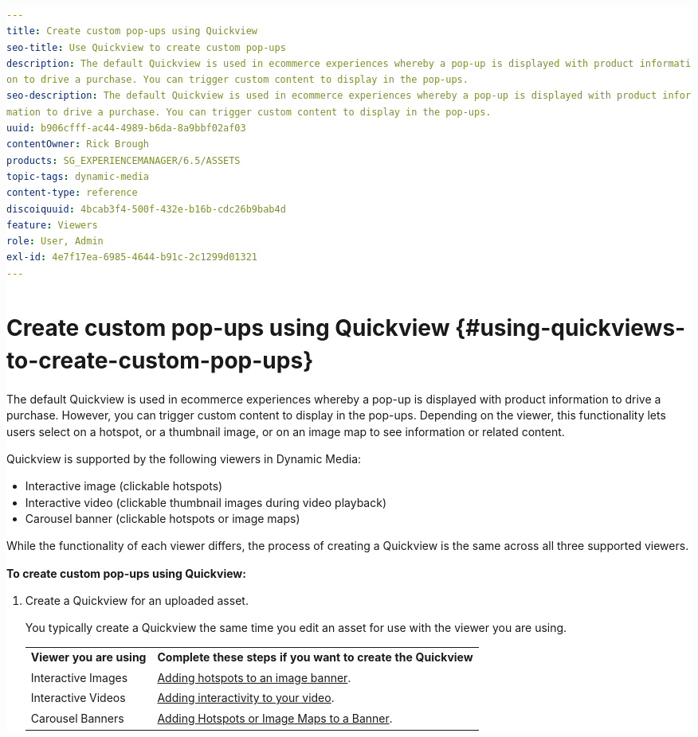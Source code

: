 ```yaml
---
title: Create custom pop-ups using Quickview
seo-title: Use Quickview to create custom pop-ups
description: The default Quickview is used in ecommerce experiences whereby a pop-up is displayed with product information to drive a purchase. You can trigger custom content to display in the pop-ups.
seo-description: The default Quickview is used in ecommerce experiences whereby a pop-up is displayed with product information to drive a purchase. You can trigger custom content to display in the pop-ups.
uuid: b906cfff-ac44-4989-b6da-8a9bbf02af03
contentOwner: Rick Brough
products: SG_EXPERIENCEMANAGER/6.5/ASSETS
topic-tags: dynamic-media
content-type: reference
discoiquuid: 4bcab3f4-500f-432e-b16b-cdc26b9bab4d
feature: Viewers
role: User, Admin
exl-id: 4e7f17ea-6985-4644-b91c-2c1299d01321
---
```

# Create custom pop-ups using Quickview {#using-quickviews-to-create-custom-pop-ups}

The default Quickview is used in ecommerce experiences whereby a pop-up is displayed with product information to drive a purchase. However, you can trigger custom content to display in the pop-ups. Depending on the viewer, this functionality lets users select on a hotspot, or a thumbnail image, or on an image map to see information or related content.

Quickview is supported by the following viewers in Dynamic Media:

* Interactive image (clickable hotspots)
* Interactive video (clickable thumbnail images during video playback)
* Carousel banner (clickable hotspots or image maps)

While the functionality of each viewer differs, the process of creating a Quickview is the same across all three supported viewers.

**To create custom pop-ups using Quickview:**

1. Create a Quickview for an uploaded asset.

   You typically create a Quickview the same time you edit an asset for use with the viewer you are using.

   <table>
    <tbody>
    <tr>
    <td><strong>Viewer you are using</strong></td>
    <td><strong>Complete these steps if you want to create the Quickview</strong></td>
    </tr>
    <tr>
    <td>Interactive Images</td>
    <td><a href="/help/assets/interactive-images.md#adding-hotspots-to-an-image-banner" target="_blank">Adding hotspots to an image banner</a>.</td>
    </tr>
    <tr>
    <td>Interactive Videos</td>
    <td><a href="/help/assets/interactive-videos.md#adding-interactivity-to-your-video" target="_blank">Adding interactivity to your video</a>.</td>
    </tr>
    <tr>
    <td>Carousel Banners</td>
    <td><a href="/help/assets/carousel-banners.md#adding-hotspots-or-image-maps-to-an-image-banner" target="_blank">Adding Hotspots or Image Maps to a Banner</a>.<br /> </td>